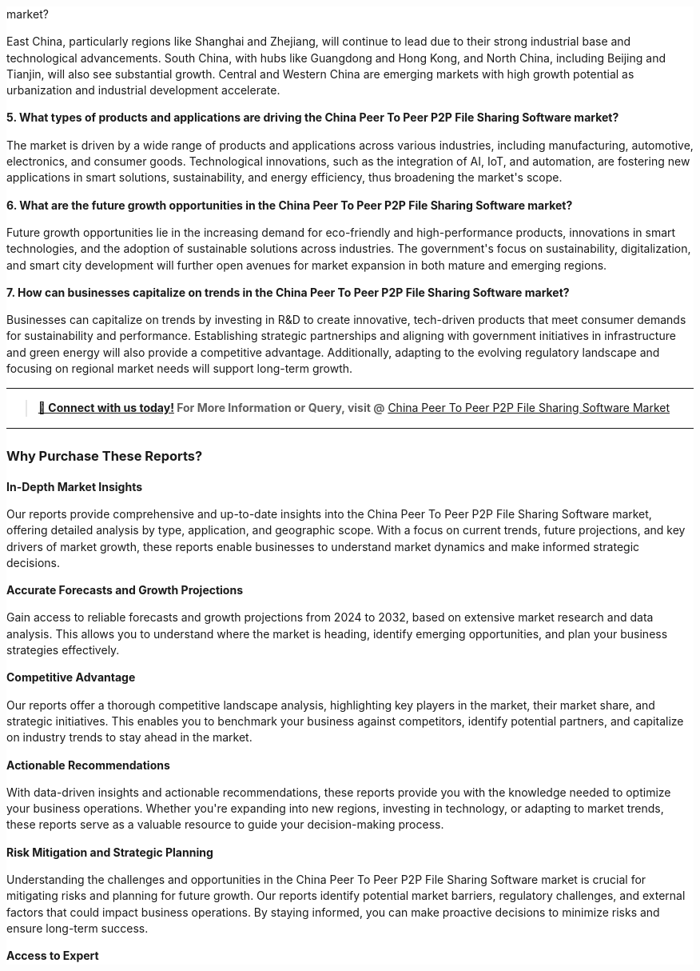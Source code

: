 market?</strong></p><p class="" data-start="1468" data-end="1949">East China, particularly regions like Shanghai and Zhejiang, will continue to lead due to their strong industrial base and technological advancements. South China, with hubs like Guangdong and Hong Kong, and North China, including Beijing and Tianjin, will also see substantial growth. Central and Western China are emerging markets with high growth potential as urbanization and industrial development accelerate.</p><p class="" data-start="1951" data-end="2402"><strong data-start="1951" data-end="2032">5. What types of products and applications are driving the China Peer To Peer P2P File Sharing Software market?</strong></p><p class="" data-start="1951" data-end="2402">The market is driven by a wide range of products and applications across various industries, including manufacturing, automotive, electronics, and consumer goods. Technological innovations, such as the integration of AI, IoT, and automation, are fostering new applications in smart solutions, sustainability, and energy efficiency, thus broadening the market's scope.</p><p class="" data-start="2404" data-end="2849"><strong data-start="2404" data-end="2477">6. What are the future growth opportunities in the China Peer To Peer P2P File Sharing Software market?</strong></p><p class="" data-start="2404" data-end="2849">Future growth opportunities lie in the increasing demand for eco-friendly and high-performance products, innovations in smart technologies, and the adoption of sustainable solutions across industries. The government's focus on sustainability, digitalization, and smart city development will further open avenues for market expansion in both mature and emerging regions.</p><p class="" data-start="2851" data-end="3371"><strong data-start="2851" data-end="2923">7. How can businesses capitalize on trends in the China Peer To Peer P2P File Sharing Software market?</strong></p><p class="" data-start="2851" data-end="3371">Businesses can capitalize on trends by investing in R&amp;D to create innovative, tech-driven products that meet consumer demands for sustainability and performance. Establishing strategic partnerships and aligning with government initiatives in infrastructure and green energy will also provide a competitive advantage. Additionally, adapting to the evolving regulatory landscape and focusing on regional market needs will support long-term growth.</p><hr /><blockquote><p><span class="font-[700]"><strong><a href="https://www.marketresearchintellect.com/product/peer-to-peer-p2p-file-sharing-software-market/?utm_source=Linkedin&utm_medium=027">📩 Connect with us today!</a> For More Information or Query, visit&nbsp;@</strong>&nbsp;</span><span class="font-[700]"><a href="https://www.marketresearchintellect.com/product/peer-to-peer-p2p-file-sharing-software-market/?utm_source=Linkedin&utm_medium=027" target="_blank" data-tracking-control-name="article-ssr-frontend-pulse_little-text-block" data-tracking-will-navigate="" data-test-link="">China Peer To Peer P2P File Sharing Software Market</a></span></p></blockquote><hr /><h3 class="" data-start="164" data-end="199"><strong data-start="168" data-end="199">Why Purchase These Reports?</strong></h3><p class="" data-start="201" data-end="575"><strong data-start="201" data-end="229">In-Depth Market Insights</strong></p><p class="" data-start="201" data-end="575">Our reports provide comprehensive and up-to-date insights into the China Peer To Peer P2P File Sharing Software market, offering detailed analysis by type, application, and geographic scope. With a focus on current trends, future projections, and key drivers of market growth, these reports enable businesses to understand market dynamics and make informed strategic decisions.</p><p class="" data-start="577" data-end="893"><strong data-start="577" data-end="622">Accurate Forecasts and Growth Projections</strong></p><p class="" data-start="577" data-end="893">Gain access to reliable forecasts and growth projections from 2024 to 2032, based on extensive market research and data analysis. This allows you to understand where the market is heading, identify emerging opportunities, and plan your business strategies effectively.</p><p class="" data-start="895" data-end="1227"><strong data-start="895" data-end="920">Competitive Advantage</strong></p><p class="" data-start="895" data-end="1227">Our reports offer a thorough competitive landscape analysis, highlighting key players in the market, their market share, and strategic initiatives. This enables you to benchmark your business against competitors, identify potential partners, and capitalize on industry trends to stay ahead in the market.</p><p class="" data-start="1229" data-end="1589"><strong data-start="1229" data-end="1259">Actionable Recommendations</strong></p><p class="" data-start="1229" data-end="1589">With data-driven insights and actionable recommendations, these reports provide you with the knowledge needed to optimize your business operations. Whether you're expanding into new regions, investing in technology, or adapting to market trends, these reports serve as a valuable resource to guide your decision-making process.</p><p class="" data-start="1591" data-end="2004"><strong data-start="1591" data-end="1633">Risk Mitigation and Strategic Planning</strong></p><p class="" data-start="1591" data-end="2004">Understanding the challenges and opportunities in the China Peer To Peer P2P File Sharing Software market is crucial for mitigating risks and planning for future growth. Our reports identify potential market barriers, regulatory challenges, and external factors that could impact business operations. By staying informed, you can make proactive decisions to minimize risks and ensure long-term success.</p><p class="" data-start="2006" data-end="2266"><strong data-start="2006" data-end="2035">Access to Expert